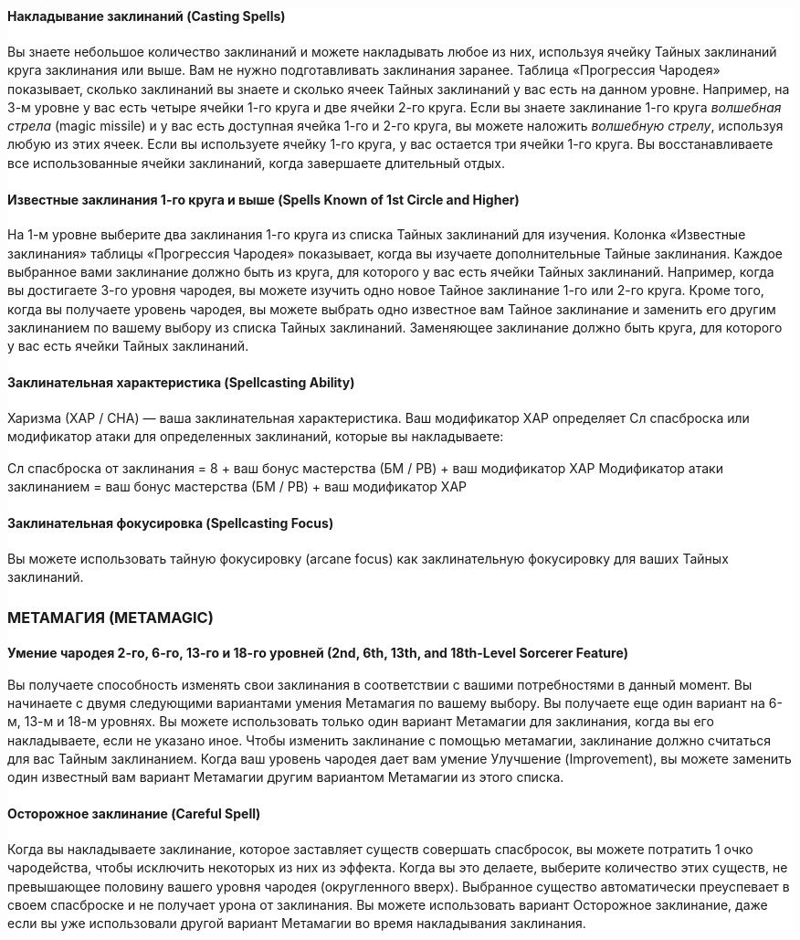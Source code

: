 #### Накладывание заклинаний (Casting Spells)

Вы знаете небольшое количество заклинаний и можете накладывать любое из них, используя ячейку Тайных заклинаний круга заклинания или выше. Вам не нужно подготавливать заклинания заранее.
Таблица «Прогрессия Чародея» показывает, сколько заклинаний вы знаете и сколько ячеек Тайных заклинаний у вас есть на данном уровне. Например, на 3-м уровне у вас есть четыре ячейки 1-го круга и две ячейки 2-го круга. Если вы знаете заклинание 1-го круга *волшебная стрела* (magic missile) и у вас есть доступная ячейка 1-го и 2-го круга, вы можете наложить *волшебную стрелу*, используя любую из этих ячеек. Если вы используете ячейку 1-го круга, у вас остается три ячейки 1-го круга.
Вы восстанавливаете все использованные ячейки заклинаний, когда завершаете длительный отдых.

#### Известные заклинания 1-го круга и выше (Spells Known of 1st Circle and Higher)

На 1-м уровне выберите два заклинания 1-го круга из списка Тайных заклинаний для изучения.
Колонка «Известные заклинания» таблицы «Прогрессия Чародея» показывает, когда вы изучаете дополнительные Тайные заклинания. Каждое выбранное вами заклинание должно быть из круга, для которого у вас есть ячейки Тайных заклинаний. Например, когда вы достигаете 3-го уровня чародея, вы можете изучить одно новое Тайное заклинание 1-го или 2-го круга.
Кроме того, когда вы получаете уровень чародея, вы можете выбрать одно известное вам Тайное заклинание и заменить его другим заклинанием по вашему выбору из списка Тайных заклинаний. Заменяющее заклинание должно быть круга, для которого у вас есть ячейки Тайных заклинаний.

#### Заклинательная характеристика (Spellcasting Ability)

Харизма (ХАР / CHA) — ваша заклинательная характеристика. Ваш модификатор ХАР определяет Сл спасброска или модификатор атаки для определенных заклинаний, которые вы накладываете:

Сл спасброска от заклинания = 8 + ваш бонус мастерства (БМ / PB) + ваш модификатор ХАР
Модификатор атаки заклинанием = ваш бонус мастерства (БМ / PB) + ваш модификатор ХАР

#### Заклинательная фокусировка (Spellcasting Focus)

Вы можете использовать тайную фокусировку (arcane focus) как заклинательную фокусировку для ваших Тайных заклинаний.

### МЕТАМАГИЯ (METAMAGIC)

**Умение чародея 2-го, 6-го, 13-го и 18-го уровней (2nd, 6th, 13th, and 18th-Level Sorcerer Feature)**

Вы получаете способность изменять свои заклинания в соответствии с вашими потребностями в данный момент. Вы начинаете с двумя следующими вариантами умения Метамагия по вашему выбору. Вы получаете еще один вариант на 6-м, 13-м и 18-м уровнях.
Вы можете использовать только один вариант Метамагии для заклинания, когда вы его накладываете, если не указано иное. Чтобы изменить заклинание с помощью метамагии, заклинание должно считаться для вас Тайным заклинанием.
Когда ваш уровень чародея дает вам умение Улучшение (Improvement), вы можете заменить один известный вам вариант Метамагии другим вариантом Метамагии из этого списка.

#### Осторожное заклинание (Careful Spell)

Когда вы накладываете заклинание, которое заставляет существ совершать спасбросок, вы можете потратить 1 очко чародейства, чтобы исключить некоторых из них из эффекта. Когда вы это делаете, выберите количество этих существ, не превышающее половину вашего уровня чародея (округленного вверх). Выбранное существо автоматически преуспевает в своем спасброске и не получает урона от заклинания.
Вы можете использовать вариант Осторожное заклинание, даже если вы уже использовали другой вариант Метамагии во время накладывания заклинания.
